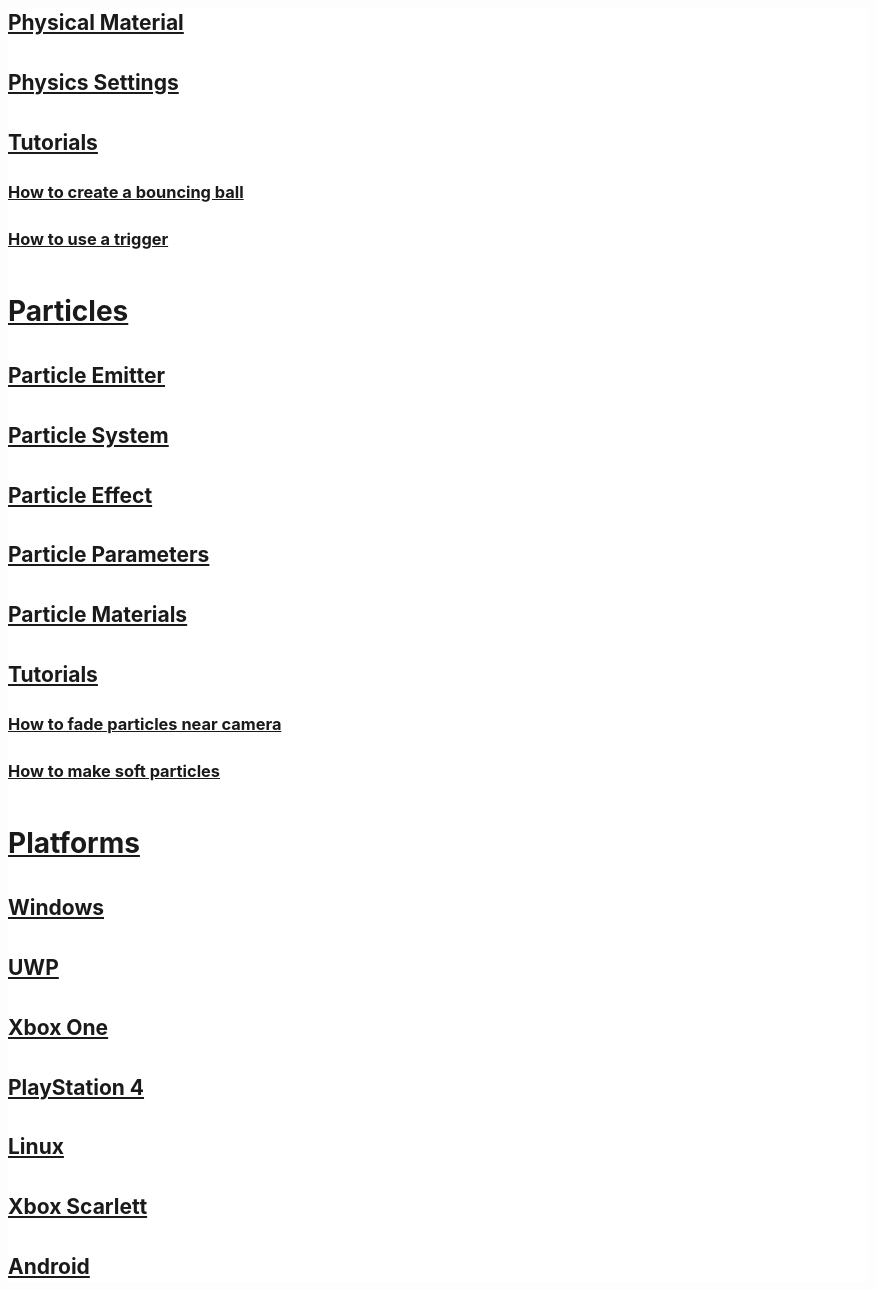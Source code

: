 ## [Physical Material](physics/physical-material.md)
## [Physics Settings](physics/physics-settings.md)
## [Tutorials](physics/tutorials/index.md)
### [How to create a bouncing ball](physics/tutorials/bouncing-ball.md)
### [How to use a trigger](physics/tutorials/use-trigger.md)

# [Particles](particles/index.md)
## [Particle Emitter](particles/particle-emitter.md)
## [Particle System](particles/particle-system.md)
## [Particle Effect](particles/particle-effect.md)
## [Particle Parameters](particles/particle-parameters.md)
## [Particle Materials](particles/particle-materials.md)
## [Tutorials](particles/tutorials/index.md)
### [How to fade particles near camera](particles/tutorials/fade-near-camera.md)
### [How to make soft particles](particles/tutorials/soft-particles.md)

# [Platforms](platforms/index.md)
## [Windows](platforms/windows.md)
## [UWP](platforms/uwp.md)
## [Xbox One](platforms/xbox-one.md)
## [PlayStation 4](platforms/ps4.md)
## [Linux](platforms/linux.md)
## [Xbox Scarlett](platforms/xbox-scarlett.md)
## [Android](platforms/android.md)
